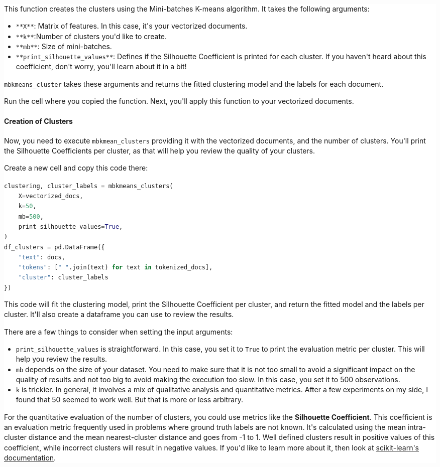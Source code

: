 This function creates the clusters using the Mini-batches K-means algorithm. It takes the following arguments:

- `**X**`: Matrix of features. In this case, it's your vectorized documents.
- `**k**`:Number of clusters you'd like to create.
- `**mb**`: Size of mini-batches.
- `**print_silhouette_values**`: Defines if the Silhouette Coefficient is printed for each cluster. If you haven't heard about this coefficient, don't worry, you'll learn about it in a bit!

`mbkmeans_cluster` takes these arguments and returns the fitted clustering model and the labels for each document.

Run the cell where you copied the function. Next, you'll apply this function to your vectorized documents.

#### Creation of Clusters

Now, you need to execute `mbkmean_clusters` providing it with the vectorized documents, and the number of clusters. You'll print the Silhouette Coefficients per cluster, as that will help you review the quality of your clusters.

Create a new cell and copy this code there:

```python
clustering, cluster_labels = mbkmeans_clusters(
    X=vectorized_docs,
    k=50,
    mb=500,
    print_silhouette_values=True,
)
df_clusters = pd.DataFrame({
    "text": docs,
    "tokens": [" ".join(text) for text in tokenized_docs],
    "cluster": cluster_labels
})
```

This code will fit the clustering model, print the Silhouette Coefficient per cluster, and return the fitted model and the labels per cluster. It'll also create a dataframe you can use to review the results.

There are a few things to consider when setting the input arguments:

- `print_silhouette_values` is straightforward. In this case, you set it to `True` to print the evaluation metric per cluster. This will help you review the results.
- `mb` depends on the size of your dataset. You need to make sure that it is not too small to avoid a significant impact on the quality of results and not too big to avoid making the execution too slow. In this case, you set it to 500 observations.
- `k` is trickier. In general, it involves a mix of qualitative analysis and quantitative metrics. After a few experiments on my side, I found that 50 seemed to work well. But that is more or less arbitrary.

For the quantitative evaluation of the number of clusters, you could use metrics like the **Silhouette Coefficient**. This coefficient is an evaluation metric frequently used in problems where ground truth labels are not known. It's calculated using the mean intra-cluster distance and the mean nearest-cluster distance and goes from -1 to 1. Well defined clusters result in positive values of this coefficient, while incorrect clusters will result in negative values. If you'd like to learn more about it, then look at [scikit-learn's documentation](https://scikit-learn.org/stable/modules/clustering.html#silhouette-coefficient).
